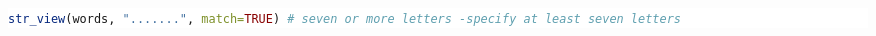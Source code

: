 ```r
str_view(words, ".......", match=TRUE) # seven or more letters -specify at least seven letters
```

<div id="htmlwidget-a43b97a3d299ad196b3a" style="width:960px;height:auto;" class="str_view html-widget"></div>